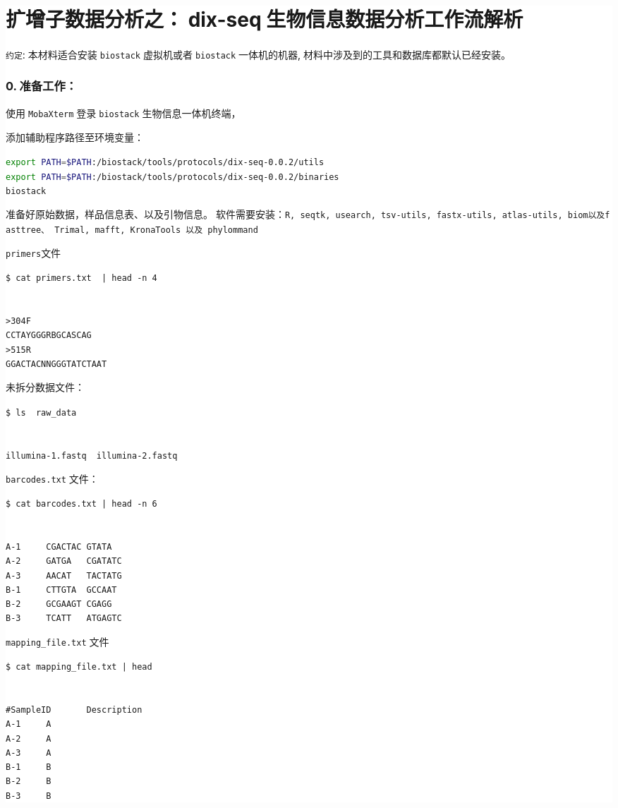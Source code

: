 # 扩增子数据分析之： dix-seq 生物信息数据分析工作流解析


`约定`: 本材料适合安装 `biostack` 虚拟机或者 `biostack` 一体机的机器, 材料中涉及到的工具和数据库都默认已经安装。


### 0. 准备工作：


使用 `MobaXterm` 登录 `biostack` 生物信息一体机终端，

添加辅助程序路径至环境变量：

```bash
export PATH=$PATH:/biostack/tools/protocols/dix-seq-0.0.2/utils
export PATH=$PATH:/biostack/tools/protocols/dix-seq-0.0.2/binaries
biostack
```

准备好原始数据，样品信息表、以及引物信息。
软件需要安装：`R, seqtk, usearch, tsv-utils, fastx-utils, atlas-utils, biom以及fasttree、 Trimal, mafft, KronaTools 以及 phylommand`

`primers`文件

    $ cat primers.txt  | head -n 4


    >304F
    CCTAYGGGRBGCASCAG
    >515R
    GGACTACNNGGGTATCTAAT


未拆分数据文件：

    $ ls  raw_data


    illumina-1.fastq  illumina-2.fastq


`barcodes.txt` 文件：

    $ cat barcodes.txt | head -n 6


    A-1     CGACTAC GTATA
    A-2     GATGA   CGATATC
    A-3     AACAT   TACTATG
    B-1     CTTGTA  GCCAAT
    B-2     GCGAAGT CGAGG
    B-3     TCATT   ATGAGTC


`mapping_file.txt` 文件 

    $ cat mapping_file.txt | head


    #SampleID       Description
    A-1     A
    A-2     A
    A-3     A
    B-1     B
    B-2     B
    B-3     B
